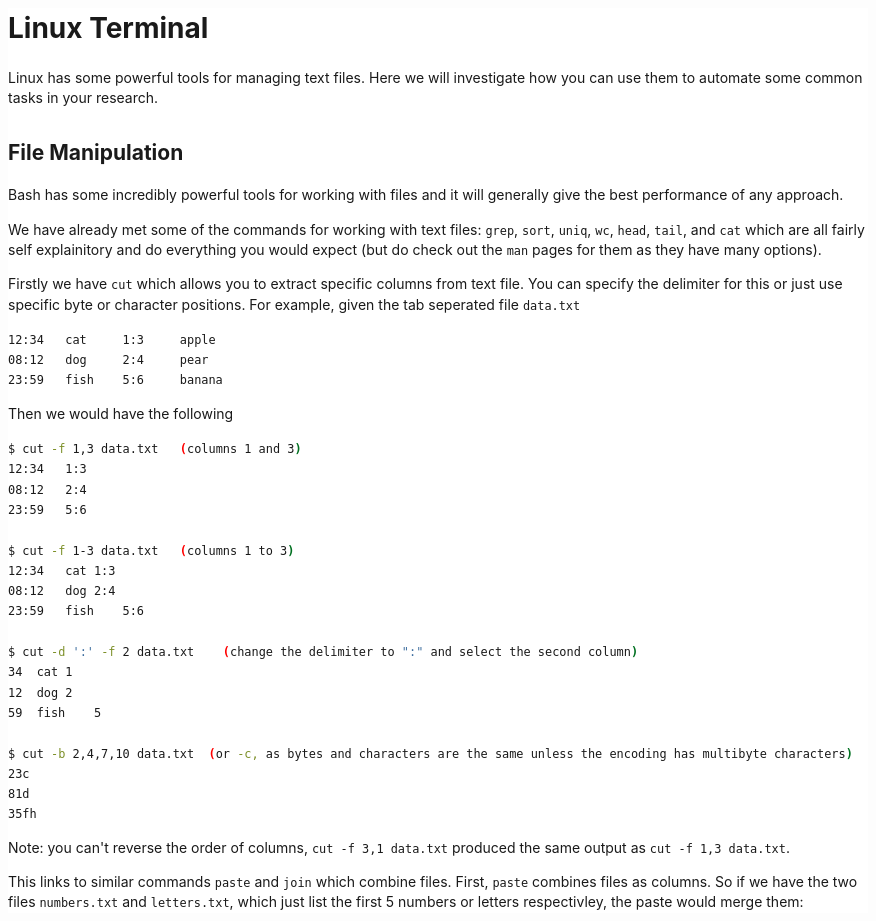 # Linux Terminal

Linux has some powerful tools for managing text files.  Here we will investigate how you can use them to automate some common tasks in your research.

## File Manipulation
Bash has some incredibly powerful tools for working with files and it will generally give the best performance of any approach.

We have already met some of the commands for working with text files: `grep`, `sort`, `uniq`, `wc`, `head`, `tail`, and `cat`
which are all fairly self explainitory and do everything you would expect (but do check out the `man` pages for them as they have many options).

Firstly we have `cut` which allows you to extract specific columns from text file.  You can specify the delimiter for this or just use specific byte or character positions.  For example, given the tab seperated file `data.txt`

```
12:34   cat     1:3     apple
08:12   dog     2:4     pear    
23:59   fish    5:6     banana
```

Then we would have the following
```bash
$ cut -f 1,3 data.txt   (columns 1 and 3)
12:34	1:3
08:12	2:4
23:59	5:6

$ cut -f 1-3 data.txt   (columns 1 to 3)
12:34	cat	1:3
08:12	dog	2:4
23:59	fish	5:6

$ cut -d ':' -f 2 data.txt    (change the delimiter to ":" and select the second column)
34	cat	1
12	dog	2
59	fish	5

$ cut -b 2,4,7,10 data.txt  (or -c, as bytes and characters are the same unless the encoding has multibyte characters)
23c	
81d	
35fh
```

Note: you can't reverse the order of columns, `cut -f 3,1 data.txt` produced the same output as `cut -f 1,3 data.txt`.

This links to similar commands `paste` and `join` which combine files.  First, `paste` combines files as columns. So if we have the two files `numbers.txt` and `letters.txt`, which just list the first 5 numbers or letters respectivley, the paste would merge them:
